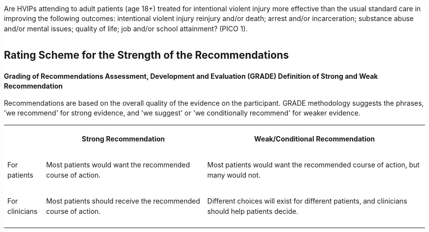 

Are HVIPs attending to adult patients (age 18+) treated for intentional violent injury more effective than the usual standard care in improving the following outcomes: intentional violent injury reinjury and/or death; arrest and/or incarceration; substance abuse and/or mental issues; quality of life; job and/or school attainment? (PICO 1).

## Rating Scheme for the Strength of the Recommendations



 **Grading of Recommendations Assessment, Development and Evaluation (GRADE) Definition of Strong and Weak Recommendation**

Recommendations are based on the overall quality of the evidence on the participant. GRADE methodology suggests the phrases, 'we recommend' for strong evidence, and 'we suggest' or 'we conditionally recommend' for weaker evidence.  
  
<table>  
<tr>  
<th>

 
</th>  
<th>

Strong Recommendation
</th>  
<th>

Weak/Conditional Recommendation
</th> </tr>  
<tr>  
<td>

For patients
</td>  
<td>

Most patients would want the recommended course of action.
</td>  
<td>

Most patients would want the recommended course of action, but many would not.
</td> </tr>  
<tr>  
<td>

For clinicians
</td>  
<td>

Most patients should receive the recommended course of action.
</td>  
<td>

Different choices will exist for different patients, and clinicians should help patients decide.
</td> </tr>  
<tr>  
<td>
